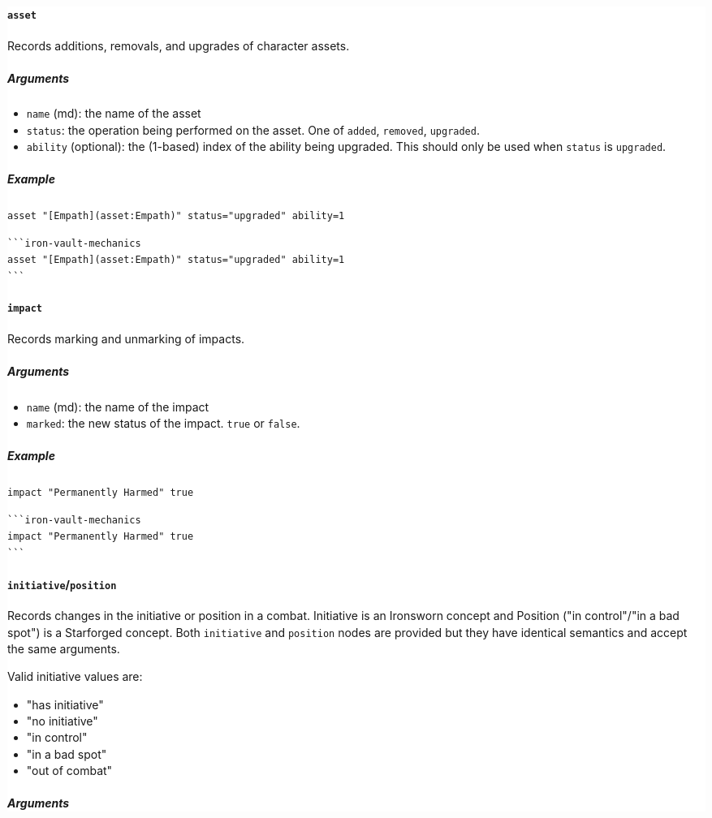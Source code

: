 #### `asset`

Records additions, removals, and upgrades of character assets.

##### Arguments

- `name` (md): the name of the asset
- `status`: the operation being performed on the asset. One of `added`, `removed`, `upgraded`.
- `ability` (optional): the (1-based) index of the ability being upgraded. This should only be used when `status` is `upgraded`.

##### Example

```iron-vault-mechanics
asset "[Empath](asset:Empath)" status="upgraded" ability=1
```

````kdl
```iron-vault-mechanics
asset "[Empath](asset:Empath)" status="upgraded" ability=1
```
````

#### `impact`

Records marking and unmarking of impacts.

##### Arguments

- `name` (md): the name of the impact
- `marked`: the new status of the impact. `true` or `false`.

##### Example

```iron-vault-mechanics
impact "Permanently Harmed" true
```

````kdl
```iron-vault-mechanics
impact "Permanently Harmed" true
```
````

#### `initiative`/`position`

Records changes in the initiative or position in a combat. Initiative is an Ironsworn concept and Position ("in control"/"in a bad spot") is a Starforged concept. Both `initiative` and `position` nodes are provided but they have identical semantics and accept the same arguments.

Valid initiative values are:

* "has initiative"
* "no initiative"
* "in control"
* "in a bad spot"
* "out of combat"
##### Arguments
